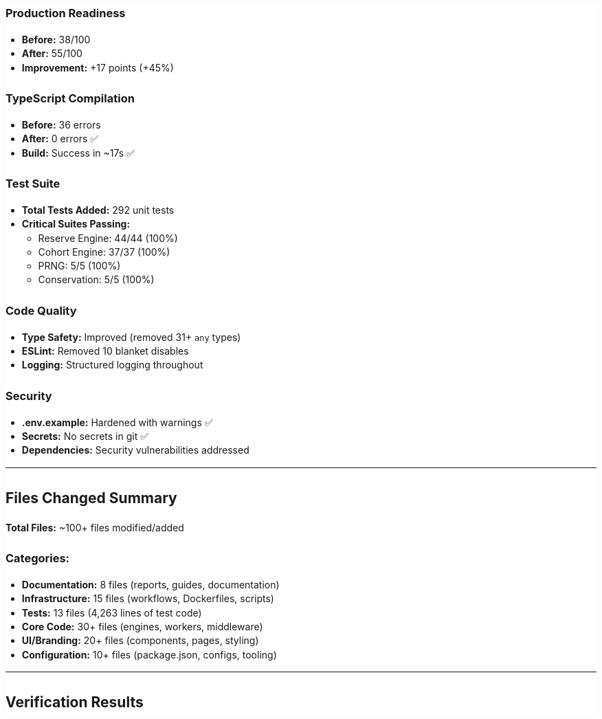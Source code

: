 ### Production Readiness

- **Before:** 38/100
- **After:** 55/100
- **Improvement:** +17 points (+45%)

### TypeScript Compilation

- **Before:** 36 errors
- **After:** 0 errors ✅
- **Build:** Success in ~17s ✅

### Test Suite

- **Total Tests Added:** 292 unit tests
- **Critical Suites Passing:**
  - Reserve Engine: 44/44 (100%)
  - Cohort Engine: 37/37 (100%)
  - PRNG: 5/5 (100%)
  - Conservation: 5/5 (100%)

### Code Quality

- **Type Safety:** Improved (removed 31+ `any` types)
- **ESLint:** Removed 10 blanket disables
- **Logging:** Structured logging throughout

### Security

- **.env.example:** Hardened with warnings ✅
- **Secrets:** No secrets in git ✅
- **Dependencies:** Security vulnerabilities addressed

---

## Files Changed Summary

**Total Files:** ~100+ files modified/added

### Categories:

- **Documentation:** 8 files (reports, guides, documentation)
- **Infrastructure:** 15 files (workflows, Dockerfiles, scripts)
- **Tests:** 13 files (4,263 lines of test code)
- **Core Code:** 30+ files (engines, workers, middleware)
- **UI/Branding:** 20+ files (components, pages, styling)
- **Configuration:** 10+ files (package.json, configs, tooling)

---

## Verification Results

